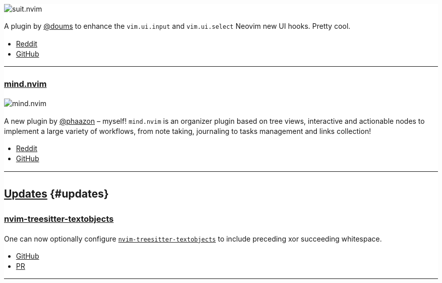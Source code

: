 ![suit.nvim](https://user-images.githubusercontent.com/506592/185754086-22622722-fcab-4692-ba97-5f76c1319fd2.png)

A plugin by [@doums] to enhance the `vim.ui.input` and `vim.ui.select` Neovim new UI hooks. Pretty cool.

- [Reddit](https://www.reddit.com/r/neovim/comments/wsgshl/suitnvim_a_plugin_to_enhance_the_default/)
- [GitHub](https://github.com/doums/suit.nvim)

---

<h3 id="new-mind.nvim">
  <a href="#new-mind.nvim">
    <span class="icon-text">
      <span class="icon">
        <i class="fa-solid fa-book"></i>
      </span>
      <span>mind.nvim</span>
    </span>
  </a>
</h3>

![mind.nvim](https://user-images.githubusercontent.com/506592/185793543-e12baf93-8329-4e3b-96d2-da38547691ee.png)

A new plugin by [@phaazon] – myself! `mind.nvim` is an organizer plugin based on tree views, interactive and actionable
nodes to implement a large variety of workflows, from note taking, journaling to tasks management and links collection!

- [Reddit](https://www.reddit.com/r/neovim/comments/wucubc/announcement_mindnvim_v20/)
- [GitHub](https://github.com/phaazon/mind.nvim)

---

## [Updates](#updates) {#updates}

<h3 id="update-nvim-treesitter-textobjects">
  <a href="update-nvim-treesitter-textobjects">
    <span class="icon-text">
      <span class="icon">
        <i class="fa-solid fa-book"></i>
      </span>
      <span>nvim-treesitter-textobjects</span>
    </span>
  </a>
</h3>

One can now optionally configure [`nvim-treesitter-textobjects`](https://github.com/nvim-treesitter/nvim-treesitter-textobjects/) to include preceding xor succeeding whitespace.

- [GitHub](https://github.com/nvim-treesitter/nvim-treesitter-textobjects/)
- [PR](https://github.com/nvim-treesitter/nvim-treesitter-textobjects/pull/235)

---


[@echasnovski]: https://github.com/echasnovski
[@justinhj]: https://github.com/justinhj
[@icedman]: https://github.com/icedman/nvim-textmate
[@samodostal]: https://github.com/samodostal/image.nvim
[@nguyenvukhang]: https://github.com/nguyenvukhang
[@kylechui]: https://github.com/kylechui/nvim-surround
[@simrat39]: https://github.com/simrat39
[@ray-x]:  https://github.com/ray-x
[@WilsonOh]: https://github.com/WilsonOh
[@RRethy]: https://github.com/RRethy
[@doums]: https://github.com/doums
[@phaazon]: https://github.com/phaazon
[@ranjithshegde]: https://github.com/ranjithshegde